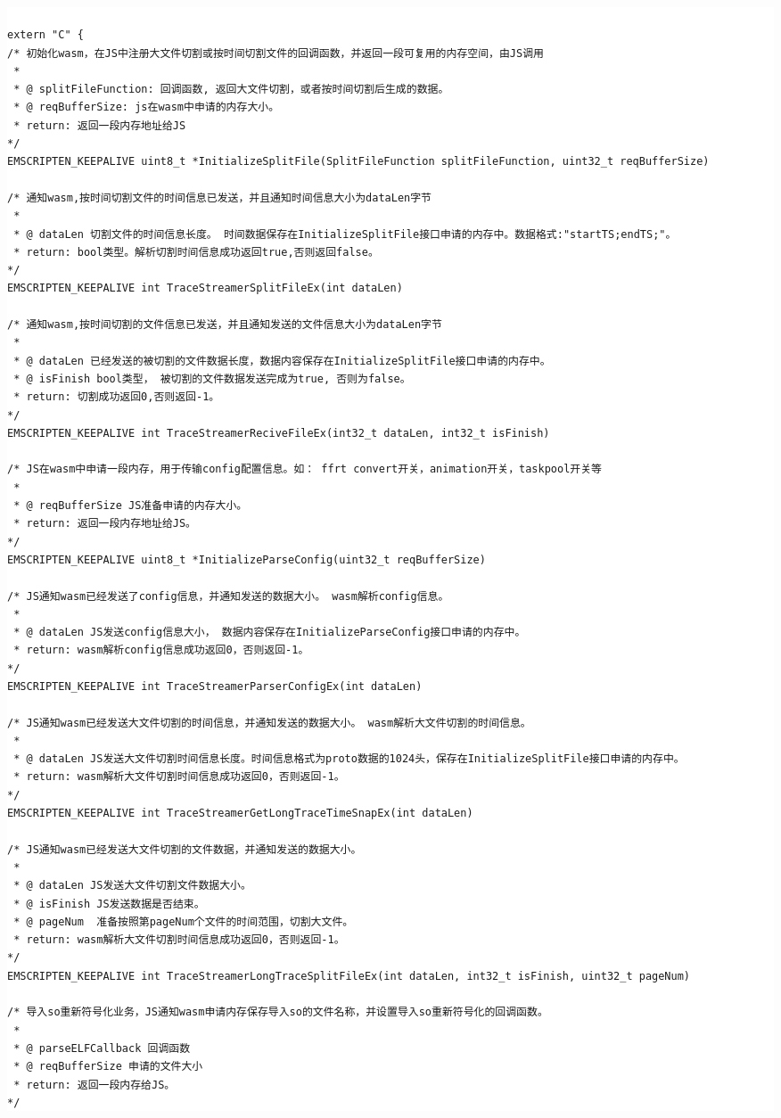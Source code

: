 ```

extern "C" {
/* 初始化wasm，在JS中注册大文件切割或按时间切割文件的回调函数，并返回一段可复用的内存空间，由JS调用
 * 
 * @ splitFileFunction: 回调函数, 返回大文件切割，或者按时间切割后生成的数据。 
 * @ reqBufferSize: js在wasm中申请的内存大小。
 * return: 返回一段内存地址给JS
*/
EMSCRIPTEN_KEEPALIVE uint8_t *InitializeSplitFile(SplitFileFunction splitFileFunction, uint32_t reqBufferSize)

/* 通知wasm,按时间切割文件的时间信息已发送，并且通知时间信息大小为dataLen字节
 * 
 * @ dataLen 切割文件的时间信息长度。 时间数据保存在InitializeSplitFile接口申请的内存中。数据格式:"startTS;endTS;"。
 * return: bool类型。解析切割时间信息成功返回true,否则返回false。
*/
EMSCRIPTEN_KEEPALIVE int TraceStreamerSplitFileEx(int dataLen)

/* 通知wasm,按时间切割的文件信息已发送，并且通知发送的文件信息大小为dataLen字节
 * 
 * @ dataLen 已经发送的被切割的文件数据长度，数据内容保存在InitializeSplitFile接口申请的内存中。 
 * @ isFinish bool类型， 被切割的文件数据发送完成为true, 否则为false。
 * return: 切割成功返回0,否则返回-1。
*/
EMSCRIPTEN_KEEPALIVE int TraceStreamerReciveFileEx(int32_t dataLen, int32_t isFinish)

/* JS在wasm中申请一段内存，用于传输config配置信息。如： ffrt convert开关，animation开关，taskpool开关等
 * 
 * @ reqBufferSize JS准备申请的内存大小。 
 * return: 返回一段内存地址给JS。
*/
EMSCRIPTEN_KEEPALIVE uint8_t *InitializeParseConfig(uint32_t reqBufferSize)

/* JS通知wasm已经发送了config信息，并通知发送的数据大小。 wasm解析config信息。
 * 
 * @ dataLen JS发送config信息大小， 数据内容保存在InitializeParseConfig接口申请的内存中。
 * return: wasm解析config信息成功返回0，否则返回-1。
*/
EMSCRIPTEN_KEEPALIVE int TraceStreamerParserConfigEx(int dataLen)

/* JS通知wasm已经发送大文件切割的时间信息，并通知发送的数据大小。 wasm解析大文件切割的时间信息。
 * 
 * @ dataLen JS发送大文件切割时间信息长度。时间信息格式为proto数据的1024头，保存在InitializeSplitFile接口申请的内存中。
 * return: wasm解析大文件切割时间信息成功返回0，否则返回-1。
*/
EMSCRIPTEN_KEEPALIVE int TraceStreamerGetLongTraceTimeSnapEx(int dataLen)

/* JS通知wasm已经发送大文件切割的文件数据，并通知发送的数据大小。
 * 
 * @ dataLen JS发送大文件切割文件数据大小。
 * @ isFinish JS发送数据是否结束。
 * @ pageNum  准备按照第pageNum个文件的时间范围，切割大文件。
 * return: wasm解析大文件切割时间信息成功返回0，否则返回-1。
*/
EMSCRIPTEN_KEEPALIVE int TraceStreamerLongTraceSplitFileEx(int dataLen, int32_t isFinish, uint32_t pageNum)

/* 导入so重新符号化业务，JS通知wasm申请内存保存导入so的文件名称，并设置导入so重新符号化的回调函数。
 * 
 * @ parseELFCallback 回调函数
 * @ reqBufferSize 申请的文件大小
 * return: 返回一段内存给JS。
*/
```